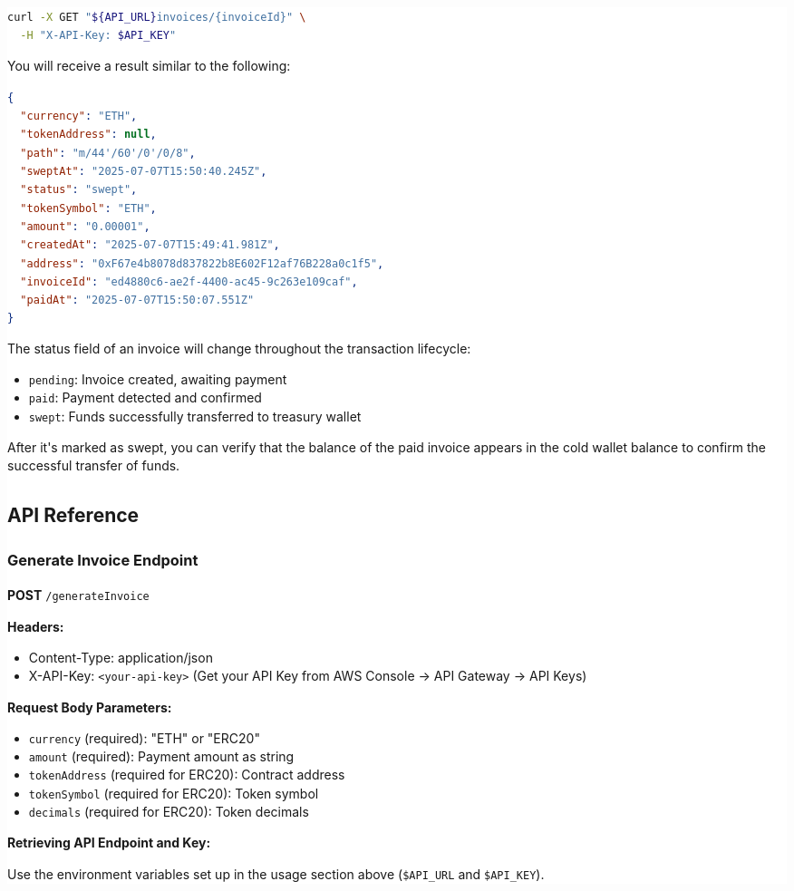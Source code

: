 ```bash
curl -X GET "${API_URL}invoices/{invoiceId}" \
  -H "X-API-Key: $API_KEY"
```

You will receive a result similar to the following:

```json
{
  "currency": "ETH",
  "tokenAddress": null,
  "path": "m/44'/60'/0'/0/8",
  "sweptAt": "2025-07-07T15:50:40.245Z",
  "status": "swept",
  "tokenSymbol": "ETH",
  "amount": "0.00001",
  "createdAt": "2025-07-07T15:49:41.981Z",
  "address": "0xF67e4b8078d837822b8E602F12af76B228a0c1f5",
  "invoiceId": "ed4880c6-ae2f-4400-ac45-9c263e109caf",
  "paidAt": "2025-07-07T15:50:07.551Z"
}
```

The status field of an invoice will change throughout the transaction lifecycle:

- `pending`: Invoice created, awaiting payment
- `paid`: Payment detected and confirmed
- `swept`: Funds successfully transferred to treasury wallet

After it's marked as swept, you can verify that the balance of the paid invoice
appears in the cold wallet balance to confirm the successful transfer of funds.

## API Reference

### Generate Invoice Endpoint

**POST** `/generateInvoice`

**Headers:**

- Content-Type: application/json
- X-API-Key: `<your-api-key>` (Get your API Key from AWS Console → API Gateway →
  API Keys)

**Request Body Parameters:**

- `currency` (required): "ETH" or "ERC20"
- `amount` (required): Payment amount as string
- `tokenAddress` (required for ERC20): Contract address
- `tokenSymbol` (required for ERC20): Token symbol
- `decimals` (required for ERC20): Token decimals

**Retrieving API Endpoint and Key:**

Use the environment variables set up in the usage section above (`$API_URL` and
`$API_KEY`).
